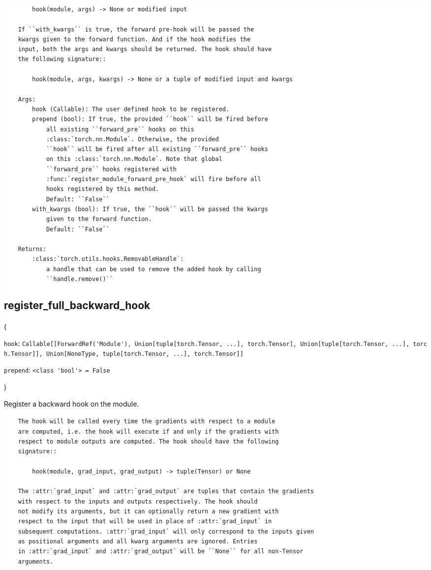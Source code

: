             hook(module, args) -> None or modified input

        If ``with_kwargs`` is true, the forward pre-hook will be passed the
        kwargs given to the forward function. And if the hook modifies the
        input, both the args and kwargs should be returned. The hook should have
        the following signature::

            hook(module, args, kwargs) -> None or a tuple of modified input and kwargs

        Args:
            hook (Callable): The user defined hook to be registered.
            prepend (bool): If true, the provided ``hook`` will be fired before
                all existing ``forward_pre`` hooks on this
                :class:`torch.nn.Module`. Otherwise, the provided
                ``hook`` will be fired after all existing ``forward_pre`` hooks
                on this :class:`torch.nn.Module`. Note that global
                ``forward_pre`` hooks registered with
                :func:`register_module_forward_pre_hook` will fire before all
                hooks registered by this method.
                Default: ``False``
            with_kwargs (bool): If true, the ``hook`` will be passed the kwargs
                given to the forward function.
                Default: ``False``

        Returns:
            :class:`torch.utils.hooks.RemovableHandle`:
                a handle that can be used to remove the added hook by calling
                ``handle.remove()``
        

## register_full_backward_hook

(

`hook`: `Callable[[ForwardRef('Module'), Union[tuple[torch.Tensor, ...], torch.Tensor], Union[tuple[torch.Tensor, ...], torch.Tensor]], Union[NoneType, tuple[torch.Tensor, ...], torch.Tensor]]`

`prepend`: `<class 'bool'> = False`

)

Register a backward hook on the module.

        The hook will be called every time the gradients with respect to a module
        are computed, i.e. the hook will execute if and only if the gradients with
        respect to module outputs are computed. The hook should have the following
        signature::

            hook(module, grad_input, grad_output) -> tuple(Tensor) or None

        The :attr:`grad_input` and :attr:`grad_output` are tuples that contain the gradients
        with respect to the inputs and outputs respectively. The hook should
        not modify its arguments, but it can optionally return a new gradient with
        respect to the input that will be used in place of :attr:`grad_input` in
        subsequent computations. :attr:`grad_input` will only correspond to the inputs given
        as positional arguments and all kwarg arguments are ignored. Entries
        in :attr:`grad_input` and :attr:`grad_output` will be ``None`` for all non-Tensor
        arguments.
